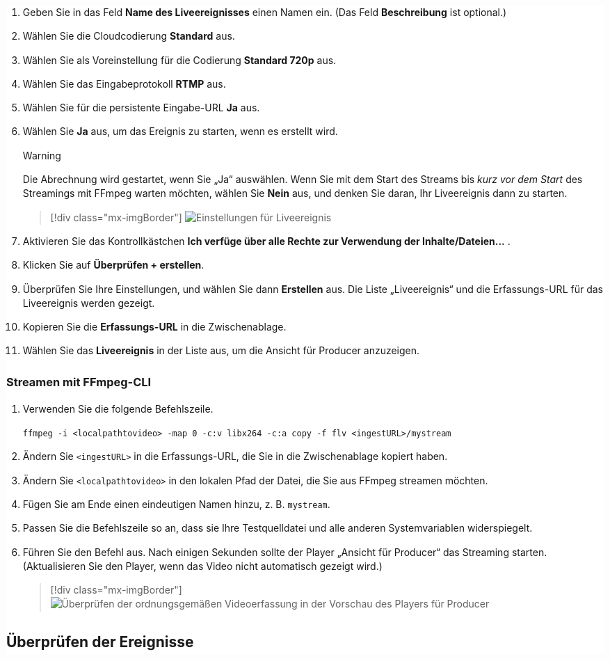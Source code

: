 1. Geben Sie in das Feld **Name des Liveereignisses** einen Namen ein. (Das Feld **Beschreibung** ist optional.)

1. Wählen Sie die Cloudcodierung **Standard** aus.

1. Wählen Sie als Voreinstellung für die Codierung **Standard 720p** aus.

1. Wählen Sie das Eingabeprotokoll **RTMP** aus.

1. Wählen Sie für die persistente Eingabe-URL **Ja** aus.

1. Wählen Sie **Ja** aus, um das Ereignis zu starten, wenn es erstellt wird.

    > [!WARNING]
    > Die Abrechnung wird gestartet, wenn Sie „Ja“ auswählen.  Wenn Sie mit dem Start des Streams bis *kurz vor dem Start* des Streamings mit FFmpeg warten möchten, wählen Sie **Nein** aus, und denken Sie daran, Ihr Liveereignis dann zu starten.

    > [!div class="mx-imgBorder"]
    > ![Einstellungen für Liveereignis](media/tutorial-events-log-analytics/live-event-settings.png)

1. Aktivieren Sie das Kontrollkästchen **Ich verfüge über alle Rechte zur Verwendung der Inhalte/Dateien...** .

1. Klicken Sie auf **Überprüfen + erstellen**.

1. Überprüfen Sie Ihre Einstellungen, und wählen Sie dann **Erstellen** aus.  Die Liste „Liveereignis“ und die Erfassungs-URL für das Liveereignis werden gezeigt.

1. Kopieren Sie die **Erfassungs-URL** in die Zwischenablage.

1. Wählen Sie das **Liveereignis** in der Liste aus, um die Ansicht für Producer anzuzeigen.

### <a name="stream-with-ffmpeg-cli"></a>Streamen mit FFmpeg-CLI

1. Verwenden Sie die folgende Befehlszeile.

    ```AzureCLI
    ffmpeg -i <localpathtovideo> -map 0 -c:v libx264 -c:a copy -f flv <ingestURL>/mystream
    ```

1. Ändern Sie `<ingestURL>` in die Erfassungs-URL, die Sie in die Zwischenablage kopiert haben.
1. Ändern Sie `<localpathtovideo>` in den lokalen Pfad der Datei, die Sie aus FFmpeg streamen möchten.
1. Fügen Sie am Ende einen eindeutigen Namen hinzu, z. B. `mystream`.
1. Passen Sie die Befehlszeile so an, dass sie Ihre Testquelldatei und alle anderen Systemvariablen widerspiegelt.
1. Führen Sie den Befehl aus. Nach einigen Sekunden sollte der Player „Ansicht für Producer“ das Streaming starten. (Aktualisieren Sie den Player, wenn das Video nicht automatisch gezeigt wird.)

    > [!div class="mx-imgBorder"]
    > ![Überprüfen der ordnungsgemäßen Videoerfassung in der Vorschau des Players für Producer](media/tutorial-events-log-analytics/live-event-producer-view.png)

## <a name="verify-the-events"></a>Überprüfen der Ereignisse
